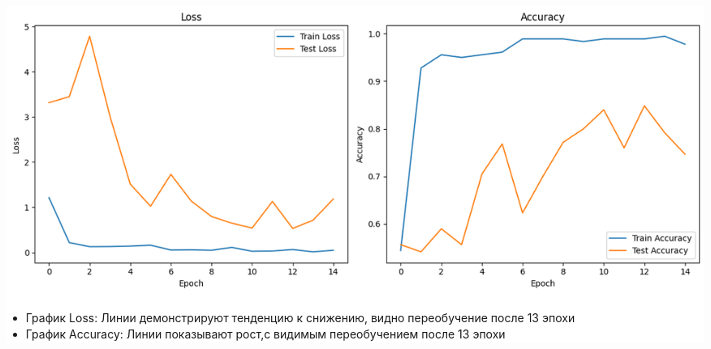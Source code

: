 ![Image alt](https://github.com/ecocoo/ML_summer_Prac/blob/main/Lessons_5/HW/REPORT/images/image-10.png)

- График Loss: Линии демонстрируют тенденцию к снижению, видно переобучение после 13 эпохи
- График Accuracy: Линии показывают рост,с видимым переобучением после 13 эпохи





